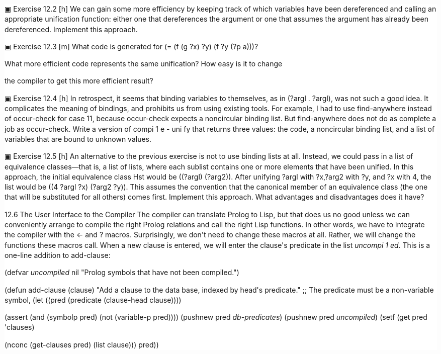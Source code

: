 &#9635; Exercise 12.2 [h] We can gain some more efficiency by keeping track of which 
variables have been dereferenced and calling an appropriate unification function: 
either one that dereferences the argument or one that assumes the argument has 
already been dereferenced. Implement this approach. 

&#9635; Exercise 12.3 [m] What code is generated for (= (f (g ?x) ?y) (f ?y (?p a)))? 

<a id='page-408'></a>

What more efficient code represents the same unification? How easy is it to change 

the compiler to get this more efficient result? 

&#9635; Exercise 12.4 [h] In retrospect, it seems that binding variables to themselves, as 
in (?argl . ?argl), was not such a good idea. It complicates the meaning of 
bindings, and prohibits us from using existing tools. For example, I had to use 
find-anywhere instead of occur-check for case 11, because occur-check expects 
a noncircular binding list. But find-anywhere does not do as complete a job as 
occur-check. Write a version of compi 1 e - uni fy that returns three values: the code, 
a noncircular binding list, and a list of variables that are bound to unknown values. 

&#9635; Exercise 12.5 [h] An alternative to the previous exercise is not to use binding lists at 
all. Instead, we could pass in a list of equivalence classes—that is, a list of lists, where 
each sublist contains one or more elements that have been unified. In this approach, 
the initial equivalence class Hst would be ((?argl) (?arg2)). After unifying ?argl 
with ?x,?arg2 with ?y, and ?x with 4, the list would be ((4 ?argl ?x) (?arg2 ?y)). 
This assumes the convention that the canonical member of an equivalence class (the 
one that will be substituted for all others) comes first. Implement this approach. 
What advantages and disadvantages does it have? 

12.6 The User Interface to the Compiler 
The compiler can translate Prolog to Lisp, but that does us no good unless we can 
conveniently arrange to compile the right Prolog relations and call the right Lisp 
functions. In other words, we have to integrate the compiler with the <- and ? 
macros. Surprisingly, we don't need to change these macros at all. Rather, we 
will change the functions these macros call. When a new clause is entered, we will 
enter the clause's predicate in the list *uncompi 1 ed*. This is a one-line addition to 
add-clause: 

(defvar *uncompiled* nil 
"Prolog symbols that have not been compiled.") 

(defun add-clause (clause) 
"Add a clause to the data base, indexed by head's predicate." 
;; The predicate must be a non-variable symbol, 
(let ((pred (predicate (clause-head clause)))) 

(assert (and (symbolp pred) (not (variable-p pred)))) 
(pushnew pred *db-predicates*) 
(pushnew pred *uncompiled*) 
(setf (get pred 'clauses) 

<a id='page-409'></a>

(nconc (get-clauses pred) (list clause))) 
pred)) 
